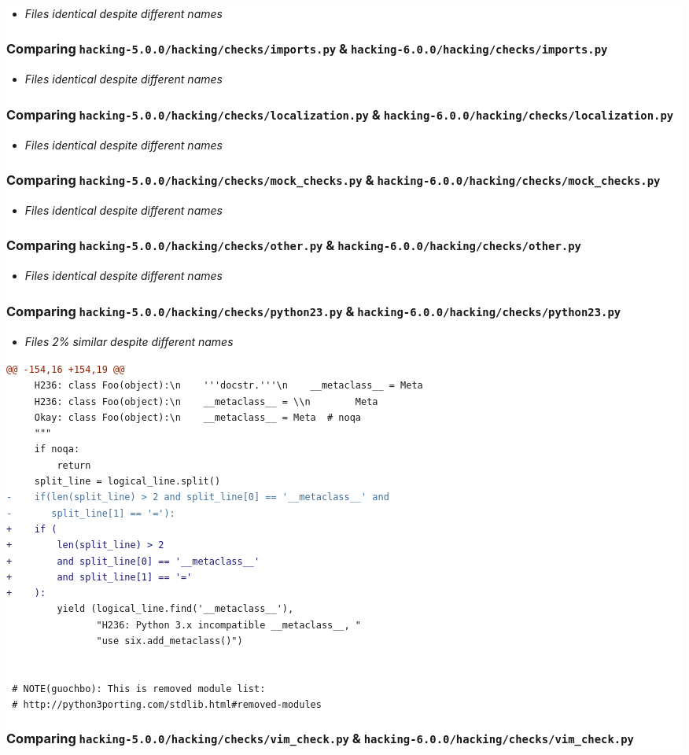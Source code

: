  * *Files identical despite different names*

### Comparing `hacking-5.0.0/hacking/checks/imports.py` & `hacking-6.0.0/hacking/checks/imports.py`

 * *Files identical despite different names*

### Comparing `hacking-5.0.0/hacking/checks/localization.py` & `hacking-6.0.0/hacking/checks/localization.py`

 * *Files identical despite different names*

### Comparing `hacking-5.0.0/hacking/checks/mock_checks.py` & `hacking-6.0.0/hacking/checks/mock_checks.py`

 * *Files identical despite different names*

### Comparing `hacking-5.0.0/hacking/checks/other.py` & `hacking-6.0.0/hacking/checks/other.py`

 * *Files identical despite different names*

### Comparing `hacking-5.0.0/hacking/checks/python23.py` & `hacking-6.0.0/hacking/checks/python23.py`

 * *Files 2% similar despite different names*

```diff
@@ -154,16 +154,19 @@
     H236: class Foo(object):\n    '''docstr.'''\n    __metaclass__ = Meta
     H236: class Foo(object):\n    __metaclass__ = \\n        Meta
     Okay: class Foo(object):\n    __metaclass__ = Meta  # noqa
     """
     if noqa:
         return
     split_line = logical_line.split()
-    if(len(split_line) > 2 and split_line[0] == '__metaclass__' and
-       split_line[1] == '='):
+    if (
+        len(split_line) > 2
+        and split_line[0] == '__metaclass__'
+        and split_line[1] == '='
+    ):
         yield (logical_line.find('__metaclass__'),
                "H236: Python 3.x incompatible __metaclass__, "
                "use six.add_metaclass()")
 
 
 # NOTE(guochbo): This is removed module list:
 # http://python3porting.com/stdlib.html#removed-modules
```

### Comparing `hacking-5.0.0/hacking/checks/vim_check.py` & `hacking-6.0.0/hacking/checks/vim_check.py`
